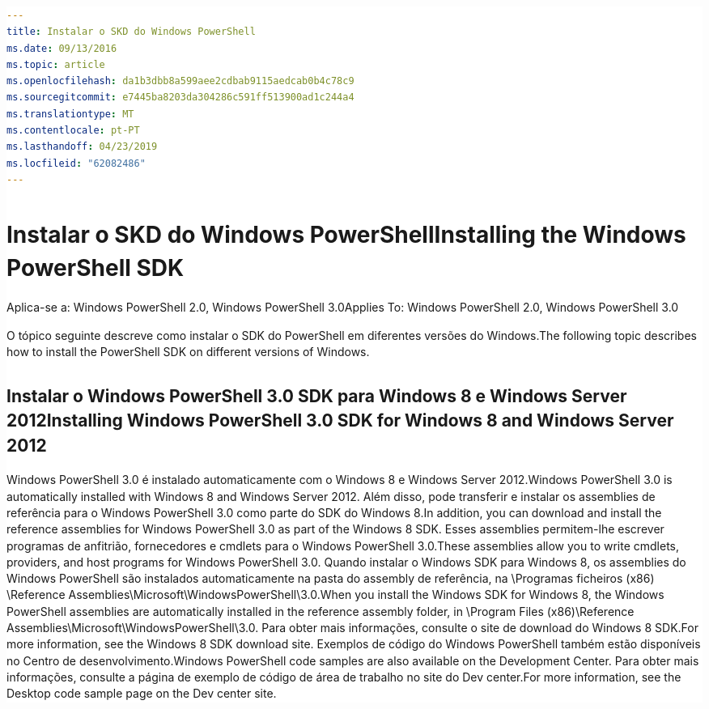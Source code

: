 ```yaml
---
title: Instalar o SKD do Windows PowerShell
ms.date: 09/13/2016
ms.topic: article
ms.openlocfilehash: da1b3dbb8a599aee2cdbab9115aedcab0b4c78c9
ms.sourcegitcommit: e7445ba8203da304286c591ff513900ad1c244a4
ms.translationtype: MT
ms.contentlocale: pt-PT
ms.lasthandoff: 04/23/2019
ms.locfileid: "62082486"
---
```

# <a name="installing-the-windows-powershell-sdk"></a><span data-ttu-id="b1cfa-102">Instalar o SKD do Windows PowerShell</span><span class="sxs-lookup"><span data-stu-id="b1cfa-102">Installing the Windows PowerShell SDK</span></span>

<span data-ttu-id="b1cfa-103">Aplica-se a: Windows PowerShell 2.0, Windows PowerShell 3.0</span><span class="sxs-lookup"><span data-stu-id="b1cfa-103">Applies To: Windows PowerShell 2.0, Windows PowerShell 3.0</span></span>

<span data-ttu-id="b1cfa-104">O tópico seguinte descreve como instalar o SDK do PowerShell em diferentes versões do Windows.</span><span class="sxs-lookup"><span data-stu-id="b1cfa-104">The following topic describes how to install the PowerShell SDK on different versions of Windows.</span></span>

## <a name="installing-windows-powershell-30-sdk-for-windows-8-and-windows-server-2012"></a><span data-ttu-id="b1cfa-105">Instalar o Windows PowerShell 3.0 SDK para Windows 8 e Windows Server 2012</span><span class="sxs-lookup"><span data-stu-id="b1cfa-105">Installing Windows PowerShell 3.0 SDK for Windows 8 and Windows Server 2012</span></span>

<span data-ttu-id="b1cfa-106">Windows PowerShell 3.0 é instalado automaticamente com o Windows 8 e Windows Server 2012.</span><span class="sxs-lookup"><span data-stu-id="b1cfa-106">Windows PowerShell 3.0 is automatically installed with Windows 8 and Windows Server 2012.</span></span> <span data-ttu-id="b1cfa-107">Além disso, pode transferir e instalar os assemblies de referência para o Windows PowerShell 3.0 como parte do SDK do Windows 8.</span><span class="sxs-lookup"><span data-stu-id="b1cfa-107">In addition, you can download and install the reference assemblies for Windows PowerShell 3.0 as part of the Windows 8 SDK.</span></span> <span data-ttu-id="b1cfa-108">Esses assemblies permitem-lhe escrever programas de anfitrião, fornecedores e cmdlets para o Windows PowerShell 3.0.</span><span class="sxs-lookup"><span data-stu-id="b1cfa-108">These assemblies allow you to write cmdlets, providers, and host programs for Windows PowerShell 3.0.</span></span> <span data-ttu-id="b1cfa-109">Quando instalar o Windows SDK para Windows 8, os assemblies do Windows PowerShell são instalados automaticamente na pasta do assembly de referência, na \Programas ficheiros (x86) \Reference Assemblies\Microsoft\WindowsPowerShell\3.0.</span><span class="sxs-lookup"><span data-stu-id="b1cfa-109">When you install the Windows SDK for Windows 8, the Windows PowerShell assemblies are automatically installed in the reference assembly folder, in \Program Files (x86)\Reference Assemblies\Microsoft\WindowsPowerShell\3.0.</span></span> <span data-ttu-id="b1cfa-110">Para obter mais informações, consulte o site de download do Windows 8 SDK.</span><span class="sxs-lookup"><span data-stu-id="b1cfa-110">For more information, see the Windows 8 SDK download site.</span></span> <span data-ttu-id="b1cfa-111">Exemplos de código do Windows PowerShell também estão disponíveis no Centro de desenvolvimento.</span><span class="sxs-lookup"><span data-stu-id="b1cfa-111">Windows PowerShell code samples are also available on the Development Center.</span></span>
<span data-ttu-id="b1cfa-112">Para obter mais informações, consulte a página de exemplo de código de área de trabalho no site do Dev center.</span><span class="sxs-lookup"><span data-stu-id="b1cfa-112">For more information, see the Desktop code sample page on the Dev center site.</span></span>
